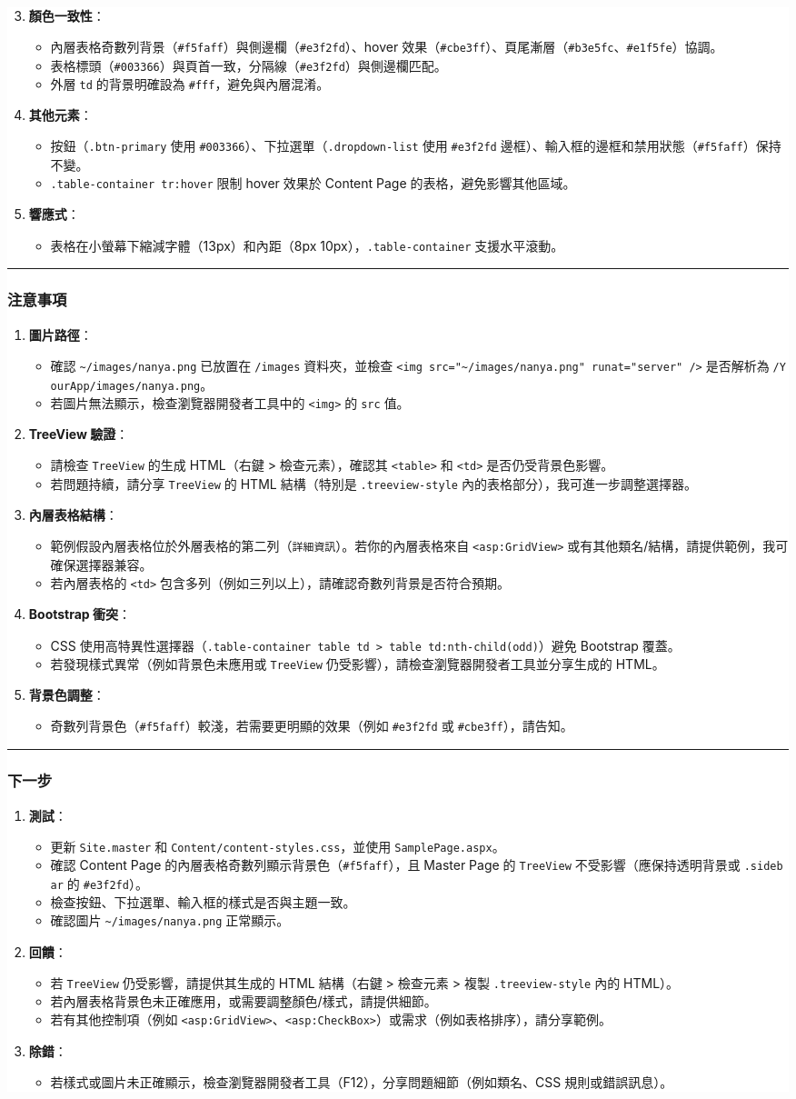 3. **顏色一致性**：
   - 內層表格奇數列背景（`#f5faff`）與側邊欄（`#e3f2fd`）、hover 效果（`#cbe3ff`）、頁尾漸層（`#b3e5fc`、`#e1f5fe`）協調。
   - 表格標頭（`#003366`）與頁首一致，分隔線（`#e3f2fd`）與側邊欄匹配。
   - 外層 `td` 的背景明確設為 `#fff`，避免與內層混淆。

4. **其他元素**：
   - 按鈕（`.btn-primary` 使用 `#003366`）、下拉選單（`.dropdown-list` 使用 `#e3f2fd` 邊框）、輸入框的邊框和禁用狀態（`#f5faff`）保持不變。
   - `.table-container tr:hover` 限制 hover 效果於 Content Page 的表格，避免影響其他區域。

5. **響應式**：
   - 表格在小螢幕下縮減字體（13px）和內距（8px 10px），`.table-container` 支援水平滾動。

---

### 注意事項

1. **圖片路徑**：
   - 確認 `~/images/nanya.png` 已放置在 `/images` 資料夾，並檢查 `<img src="~/images/nanya.png" runat="server" />` 是否解析為 `/YourApp/images/nanya.png`。
   - 若圖片無法顯示，檢查瀏覽器開發者工具中的 `<img>` 的 `src` 值。

2. **TreeView 驗證**：
   - 請檢查 `TreeView` 的生成 HTML（右鍵 > 檢查元素），確認其 `<table>` 和 `<td>` 是否仍受背景色影響。
   - 若問題持續，請分享 `TreeView` 的 HTML 結構（特別是 `.treeview-style` 內的表格部分），我可進一步調整選擇器。

3. **內層表格結構**：
   - 範例假設內層表格位於外層表格的第二列（`詳細資訊`）。若你的內層表格來自 `<asp:GridView>` 或有其他類名/結構，請提供範例，我可確保選擇器兼容。
   - 若內層表格的 `<td>` 包含多列（例如三列以上），請確認奇數列背景是否符合預期。

4. **Bootstrap 衝突**：
   - CSS 使用高特異性選擇器（`.table-container table td > table td:nth-child(odd)`）避免 Bootstrap 覆蓋。
   - 若發現樣式異常（例如背景色未應用或 `TreeView` 仍受影響），請檢查瀏覽器開發者工具並分享生成的 HTML。

5. **背景色調整**：
   - 奇數列背景色（`#f5faff`）較淺，若需要更明顯的效果（例如 `#e3f2fd` 或 `#cbe3ff`），請告知。

---

### 下一步

1. **測試**：
   - 更新 `Site.master` 和 `Content/content-styles.css`，並使用 `SamplePage.aspx`。
   - 確認 Content Page 的內層表格奇數列顯示背景色（`#f5faff`），且 Master Page 的 `TreeView` 不受影響（應保持透明背景或 `.sidebar` 的 `#e3f2fd`）。
   - 檢查按鈕、下拉選單、輸入框的樣式是否與主題一致。
   - 確認圖片 `~/images/nanya.png` 正常顯示。

2. **回饋**：
   - 若 `TreeView` 仍受影響，請提供其生成的 HTML 結構（右鍵 > 檢查元素 > 複製 `.treeview-style` 內的 HTML）。
   - 若內層表格背景色未正確應用，或需要調整顏色/樣式，請提供細節。
   - 若有其他控制項（例如 `<asp:GridView>`、`<asp:CheckBox>`）或需求（例如表格排序），請分享範例。

3. **除錯**：
   - 若樣式或圖片未正確顯示，檢查瀏覽器開發者工具（F12），分享問題細節（例如類名、CSS 規則或錯誤訊息）。
